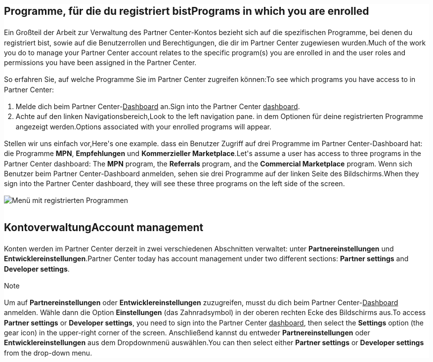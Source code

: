 ## <a name="programs-in-which-you-are-enrolled"></a><span data-ttu-id="d5831-215">Programme, für die du registriert bist</span><span class="sxs-lookup"><span data-stu-id="d5831-215">Programs in which you are enrolled</span></span>

<span data-ttu-id="d5831-216">Ein Großteil der Arbeit zur Verwaltung des Partner Center-Kontos bezieht sich auf die spezifischen Programme, bei denen du registriert bist, sowie auf die Benutzerrollen und Berechtigungen, die dir im Partner Center zugewiesen wurden.</span><span class="sxs-lookup"><span data-stu-id="d5831-216">Much of the work you do to manage your Partner Center account relates to the specific program(s) you are enrolled in and the user roles and permissions you have been assigned in the Partner Center.</span></span>

<span data-ttu-id="d5831-217">So erfahren Sie, auf welche Programme Sie im Partner Center zugreifen können:</span><span class="sxs-lookup"><span data-stu-id="d5831-217">To see which programs you have access to in Partner Center:</span></span>

1. <span data-ttu-id="d5831-218">Melde dich beim Partner Center-[Dashboard](https://partner.microsoft.com/dashboard) an.</span><span class="sxs-lookup"><span data-stu-id="d5831-218">Sign into the Partner Center [dashboard](https://partner.microsoft.com/dashboard).</span></span>
2. <span data-ttu-id="d5831-219">Achte auf den linken Navigationsbereich,</span><span class="sxs-lookup"><span data-stu-id="d5831-219">Look to the left navigation pane.</span></span> <span data-ttu-id="d5831-220">in dem Optionen für deine registrierten Programme angezeigt werden.</span><span class="sxs-lookup"><span data-stu-id="d5831-220">Options associated with your enrolled programs will appear.</span></span>

<span data-ttu-id="d5831-221">Stellen wir uns einfach vor,</span><span class="sxs-lookup"><span data-stu-id="d5831-221">Here's one example.</span></span> <span data-ttu-id="d5831-222">dass ein Benutzer Zugriff auf drei Programme im Partner Center-Dashboard hat: die Programme **MPN**, **Empfehlungen** und **Kommerzieller Marketplace**.</span><span class="sxs-lookup"><span data-stu-id="d5831-222">Let's assume a user has access to three programs in the Partner Center dashboard: The **MPN** program, the **Referrals** program, and the **Commercial Marketplace** program.</span></span> <span data-ttu-id="d5831-223">Wenn sich Benutzer beim Partner Center-Dashboard anmelden, sehen sie drei Programme auf der linken Seite des Bildschirms.</span><span class="sxs-lookup"><span data-stu-id="d5831-223">When they sign into the Partner Center dashboard, they will see these three programs on the left side of the screen.</span></span>

![Menü mit registrierten Programmen](images/accountsettings/programs-enrolled-left-nav.png)

## <a name="account-management"></a><span data-ttu-id="d5831-225">Kontoverwaltung</span><span class="sxs-lookup"><span data-stu-id="d5831-225">Account management</span></span>

<span data-ttu-id="d5831-226">Konten werden im Partner Center derzeit in zwei verschiedenen Abschnitten verwaltet: unter **Partnereinstellungen** und **Entwicklereinstellungen**.</span><span class="sxs-lookup"><span data-stu-id="d5831-226">Partner Center today has account management under two different sections: **Partner settings** and **Developer settings**.</span></span>

>[!NOTE]
><span data-ttu-id="d5831-227">Um auf **Partnereinstellungen** oder **Entwicklereinstellungen** zuzugreifen, musst du dich beim Partner Center-[Dashboard](https://partner.microsoft.com/dashboard) anmelden. Wähle dann die Option **Einstellungen** (das Zahnradsymbol) in der oberen rechten Ecke des Bildschirms aus.</span><span class="sxs-lookup"><span data-stu-id="d5831-227">To access **Partner settings** or **Developer settings**, you need to sign into the Partner Center [dashboard](https://partner.microsoft.com/dashboard), then select the **Settings** option (the gear icon) in the upper-right corner of the screen.</span></span> <span data-ttu-id="d5831-228">Anschließend kannst du entweder **Partnereinstellungen** oder **Entwicklereinstellungen** aus dem Dropdownmenü auswählen.</span><span class="sxs-lookup"><span data-stu-id="d5831-228">You can then select either **Partner settings** or **Developer settings** from the drop-down menu.</span></span>
